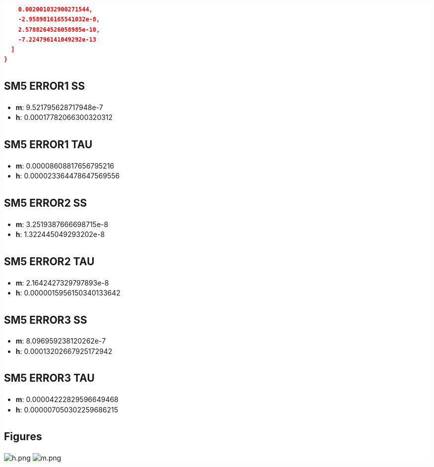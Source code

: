 ```json
    0.002001032900271544,
    -2.9589816165541032e-8,
    2.5788264526058985e-10,
    -7.224796141049292e-13
  ]
}
```

## SM5 ERROR1 SS

- **m**: 9.521795628717948e-7
- **h**: 0.00017782066300320312

## SM5 ERROR1 TAU

- **m**: 0.00008608817656795216
- **h**: 0.000023364478647569556

## SM5 ERROR2 SS

- **m**: 3.2519387666698715e-8
- **h**: 1.322445049293202e-8

## SM5 ERROR2 TAU

- **m**: 2.1642427329797893e-8
- **h**: 0.0000015956150340133642

## SM5 ERROR3 SS

- **m**: 8.096959238120262e-7
- **h**: 0.00013202667925172942

## SM5 ERROR3 TAU

- **m**: 0.00004222829596649468
- **h**: 0.000007050302259686215

## Figures

![h.png](images/h.png)
![m.png](images/m.png)
